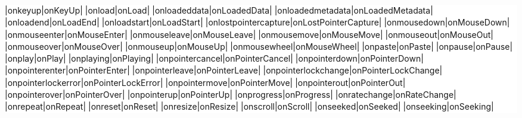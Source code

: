 |onkeyup|onKeyUp|
|onload|onLoad|
|onloadeddata|onLoadedData|
|onloadedmetadata|onLoadedMetadata|
|onloadend|onLoadEnd|
|onloadstart|onLoadStart|
|onlostpointercapture|onLostPointerCapture|
|onmousedown|onMouseDown|
|onmouseenter|onMouseEnter|
|onmouseleave|onMouseLeave|
|onmousemove|onMouseMove|
|onmouseout|onMouseOut|
|onmouseover|onMouseOver|
|onmouseup|onMouseUp|
|onmousewheel|onMouseWheel|
|onpaste|onPaste|
|onpause|onPause|
|onplay|onPlay|
|onplaying|onPlaying|
|onpointercancel|onPointerCancel|
|onpointerdown|onPointerDown|
|onpointerenter|onPointerEnter|
|onpointerleave|onPointerLeave|
|onpointerlockchange|onPointerLockChange|
|onpointerlockerror|onPointerLockError|
|onpointermove|onPointerMove|
|onpointerout|onPointerOut|
|onpointerover|onPointerOver|
|onpointerup|onPointerUp|
|onprogress|onProgress|
|onratechange|onRateChange|
|onrepeat|onRepeat|
|onreset|onReset|
|onresize|onResize|
|onscroll|onScroll|
|onseeked|onSeeked|
|onseeking|onSeeking|